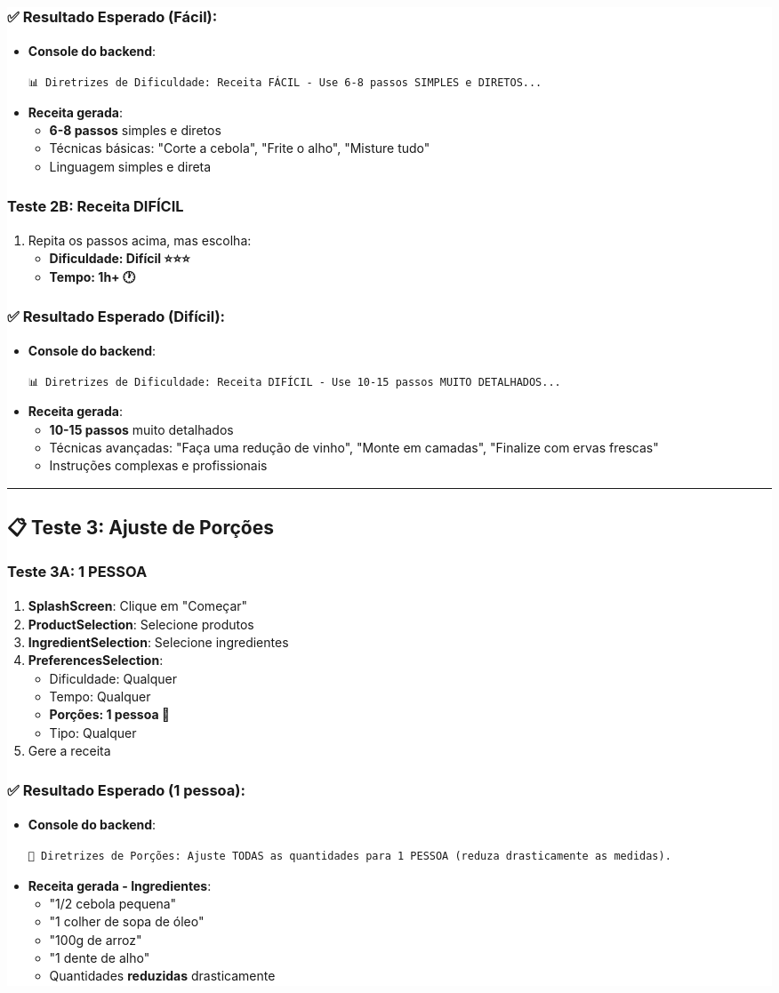 ### ✅ Resultado Esperado (Fácil):
- **Console do backend**:
  ```
  📊 Diretrizes de Dificuldade: Receita FÁCIL - Use 6-8 passos SIMPLES e DIRETOS...
  ```
- **Receita gerada**:
  - **6-8 passos** simples e diretos
  - Técnicas básicas: "Corte a cebola", "Frite o alho", "Misture tudo"
  - Linguagem simples e direta

### Teste 2B: Receita DIFÍCIL
1. Repita os passos acima, mas escolha:
   - **Dificuldade: Difícil ⭐⭐⭐**
   - **Tempo: 1h+ 🕐**

### ✅ Resultado Esperado (Difícil):
- **Console do backend**:
  ```
  📊 Diretrizes de Dificuldade: Receita DIFÍCIL - Use 10-15 passos MUITO DETALHADOS...
  ```
- **Receita gerada**:
  - **10-15 passos** muito detalhados
  - Técnicas avançadas: "Faça uma redução de vinho", "Monte em camadas", "Finalize com ervas frescas"
  - Instruções complexas e profissionais

---

## 📋 Teste 3: Ajuste de Porções

### Teste 3A: 1 PESSOA
1. **SplashScreen**: Clique em "Começar"
2. **ProductSelection**: Selecione produtos
3. **IngredientSelection**: Selecione ingredientes
4. **PreferencesSelection**:
   - Dificuldade: Qualquer
   - Tempo: Qualquer
   - **Porções: 1 pessoa 👤**
   - Tipo: Qualquer
5. Gere a receita

### ✅ Resultado Esperado (1 pessoa):
- **Console do backend**:
  ```
  👥 Diretrizes de Porções: Ajuste TODAS as quantidades para 1 PESSOA (reduza drasticamente as medidas).
  ```
- **Receita gerada - Ingredientes**:
  - "1/2 cebola pequena"
  - "1 colher de sopa de óleo"
  - "100g de arroz"
  - "1 dente de alho"
  - Quantidades **reduzidas** drasticamente
